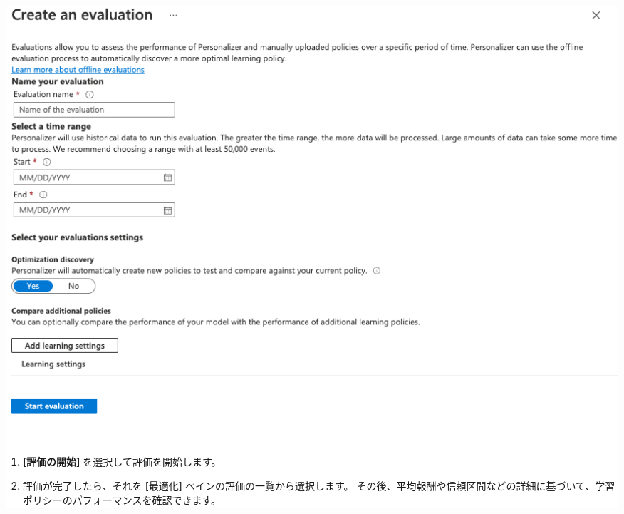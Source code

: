    ![評価フォームを示すスクリーンショット。](../media/ai-personalizer/7-evaluation-form.png)

1. **[評価の開始]** を選択して評価を開始します。

1. 評価が完了したら、それを [最適化] ペインの評価の一覧から選択します。 その後、平均報酬や信頼区間などの詳細に基づいて、学習ポリシーのパフォーマンスを確認できます。
